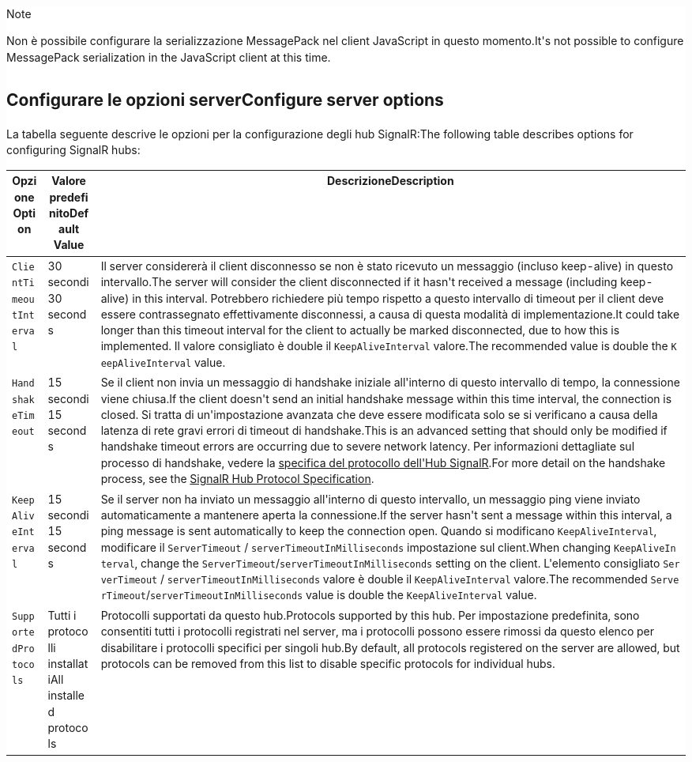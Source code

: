 > [!NOTE]
> <span data-ttu-id="6f4af-118">Non è possibile configurare la serializzazione MessagePack nel client JavaScript in questo momento.</span><span class="sxs-lookup"><span data-stu-id="6f4af-118">It's not possible to configure MessagePack serialization in the JavaScript client at this time.</span></span>

## <a name="configure-server-options"></a><span data-ttu-id="6f4af-119">Configurare le opzioni server</span><span class="sxs-lookup"><span data-stu-id="6f4af-119">Configure server options</span></span>

<span data-ttu-id="6f4af-120">La tabella seguente descrive le opzioni per la configurazione degli hub SignalR:</span><span class="sxs-lookup"><span data-stu-id="6f4af-120">The following table describes options for configuring SignalR hubs:</span></span>

| <span data-ttu-id="6f4af-121">Opzione</span><span class="sxs-lookup"><span data-stu-id="6f4af-121">Option</span></span> | <span data-ttu-id="6f4af-122">Valore predefinito</span><span class="sxs-lookup"><span data-stu-id="6f4af-122">Default Value</span></span> | <span data-ttu-id="6f4af-123">Descrizione</span><span class="sxs-lookup"><span data-stu-id="6f4af-123">Description</span></span> |
| ------ | ------------- | ----------- |
| `ClientTimeoutInterval` | <span data-ttu-id="6f4af-124">30 secondi</span><span class="sxs-lookup"><span data-stu-id="6f4af-124">30 seconds</span></span> | <span data-ttu-id="6f4af-125">Il server considererà il client disconnesso se non è stato ricevuto un messaggio (incluso keep-alive) in questo intervallo.</span><span class="sxs-lookup"><span data-stu-id="6f4af-125">The server will consider the client disconnected if it hasn't received a message (including keep-alive) in this interval.</span></span> <span data-ttu-id="6f4af-126">Potrebbero richiedere più tempo rispetto a questo intervallo di timeout per il client deve essere contrassegnato effettivamente disconnessi, a causa di questa modalità di implementazione.</span><span class="sxs-lookup"><span data-stu-id="6f4af-126">It could take longer than this timeout interval for the client to actually be marked disconnected, due to how this is implemented.</span></span> <span data-ttu-id="6f4af-127">Il valore consigliato è double il `KeepAliveInterval` valore.</span><span class="sxs-lookup"><span data-stu-id="6f4af-127">The recommended value is double the `KeepAliveInterval` value.</span></span>|
| `HandshakeTimeout` | <span data-ttu-id="6f4af-128">15 secondi</span><span class="sxs-lookup"><span data-stu-id="6f4af-128">15 seconds</span></span> | <span data-ttu-id="6f4af-129">Se il client non invia un messaggio di handshake iniziale all'interno di questo intervallo di tempo, la connessione viene chiusa.</span><span class="sxs-lookup"><span data-stu-id="6f4af-129">If the client doesn't send an initial handshake message within this time interval, the connection is closed.</span></span> <span data-ttu-id="6f4af-130">Si tratta di un'impostazione avanzata che deve essere modificata solo se si verificano a causa della latenza di rete gravi errori di timeout di handshake.</span><span class="sxs-lookup"><span data-stu-id="6f4af-130">This is an advanced setting that should only be modified if handshake timeout errors are occurring due to severe network latency.</span></span> <span data-ttu-id="6f4af-131">Per informazioni dettagliate sul processo di handshake, vedere la [specifica del protocollo dell'Hub SignalR](https://github.com/aspnet/SignalR/blob/master/specs/HubProtocol.md).</span><span class="sxs-lookup"><span data-stu-id="6f4af-131">For more detail on the handshake process, see the [SignalR Hub Protocol Specification](https://github.com/aspnet/SignalR/blob/master/specs/HubProtocol.md).</span></span> |
| `KeepAliveInterval` | <span data-ttu-id="6f4af-132">15 secondi</span><span class="sxs-lookup"><span data-stu-id="6f4af-132">15 seconds</span></span> | <span data-ttu-id="6f4af-133">Se il server non ha inviato un messaggio all'interno di questo intervallo, un messaggio ping viene inviato automaticamente a mantenere aperta la connessione.</span><span class="sxs-lookup"><span data-stu-id="6f4af-133">If the server hasn't sent a message within this interval, a ping message is sent automatically to keep the connection open.</span></span> <span data-ttu-id="6f4af-134">Quando si modificano `KeepAliveInterval`, modificare il `ServerTimeout` / `serverTimeoutInMilliseconds` impostazione sul client.</span><span class="sxs-lookup"><span data-stu-id="6f4af-134">When changing `KeepAliveInterval`, change the `ServerTimeout`/`serverTimeoutInMilliseconds` setting on the client.</span></span> <span data-ttu-id="6f4af-135">L'elemento consigliato `ServerTimeout` / `serverTimeoutInMilliseconds` valore è double il `KeepAliveInterval` valore.</span><span class="sxs-lookup"><span data-stu-id="6f4af-135">The recommended `ServerTimeout`/`serverTimeoutInMilliseconds` value is double the `KeepAliveInterval` value.</span></span>  |
| `SupportedProtocols` | <span data-ttu-id="6f4af-136">Tutti i protocolli installati</span><span class="sxs-lookup"><span data-stu-id="6f4af-136">All installed protocols</span></span> | <span data-ttu-id="6f4af-137">Protocolli supportati da questo hub.</span><span class="sxs-lookup"><span data-stu-id="6f4af-137">Protocols supported by this hub.</span></span> <span data-ttu-id="6f4af-138">Per impostazione predefinita, sono consentiti tutti i protocolli registrati nel server, ma i protocolli possono essere rimossi da questo elenco per disabilitare i protocolli specifici per singoli hub.</span><span class="sxs-lookup"><span data-stu-id="6f4af-138">By default, all protocols registered on the server are allowed, but protocols can be removed from this list to disable specific protocols for individual hubs.</span></span> |